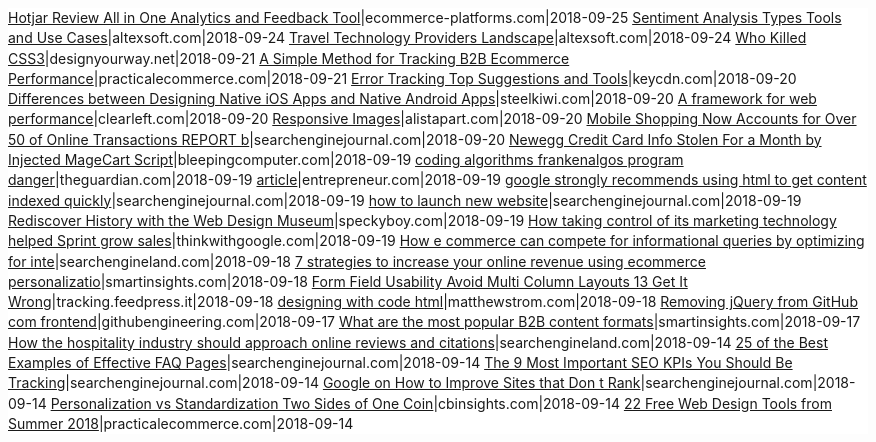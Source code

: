 [Hotjar Review All in One Analytics and Feedback Tool](https://ecommerce-platforms.com/ecommerce-reviews/hotjar-review)|ecommerce-platforms.com|2018-09-25
[Sentiment Analysis Types Tools and Use Cases](https://www.altexsoft.com/blog/business/sentiment-analysis-types-tools-and-use-cases/)|altexsoft.com|2018-09-24
[Travel Technology Providers Landscape](https://www.altexsoft.com/infographics/travel-technology-providers-landscape/)|altexsoft.com|2018-09-24
[Who Killed CSS3](https://www.designyourway.net/blog/css-html/who-killed-css3/)|designyourway.net|2018-09-21
[A Simple Method for Tracking B2B Ecommerce Performance](https://www.practicalecommerce.com/simple-method-for-tracking-b2b-ecommerce-performance)|practicalecommerce.com|2018-09-21
[Error Tracking Top Suggestions and Tools](https://www.keycdn.com/blog/error-tracking/)|keycdn.com|2018-09-20
[Differences between Designing Native iOS Apps and Native Android Apps](https://steelkiwi.com/blog/differences-between-designing-native-ios-apps-and-native-android-apps/)|steelkiwi.com|2018-09-20
[A framework for web performance](https://clearleft.com/posts/a-framework-for-web-performance)|clearleft.com|2018-09-20
[Responsive Images](http://alistapart.com/article/responsive-images)|alistapart.com|2018-09-20
[Mobile Shopping Now Accounts for Over 50 of Online Transactions REPORT b](https://www.searchenginejournal.com/mobile-shopping-now-accounts-for-over-50-of-online-transactions-report/270623/amp/)|searchenginejournal.com|2018-09-20
[Newegg Credit Card Info Stolen For a Month by Injected MageCart Script](https://www.bleepingcomputer.com/news/security/newegg-credit-card-info-stolen-for-a-month-by-injected-magecart-script/)|bleepingcomputer.com|2018-09-19
[coding algorithms frankenalgos program danger](https://www.theguardian.com/technology/2018/aug/29/coding-algorithms-frankenalgos-program-danger)|theguardian.com|2018-09-19
[article](https://www.entrepreneur.com/article/319517)|entrepreneur.com|2018-09-19
[google strongly recommends using html to get content indexed quickly](https://www.searchenginejournal.com/google-strongly-recommends-using-html-to-get-content-indexed-quickly/269841/)|searchenginejournal.com|2018-09-19
[how to launch new website](https://www.searchenginejournal.com/how-to-launch-new-website/269703/)|searchenginejournal.com|2018-09-19
[Rediscover History with the Web Design Museum](https://speckyboy.com/rediscover-history-web-design-museum/)|speckyboy.com|2018-09-19
[How taking control of its marketing technology helped Sprint grow sales](https://www.thinkwithgoogle.com/marketing-resources/omnichannel/sprint-marketing-technology/amp/)|thinkwithgoogle.com|2018-09-19
[How e commerce can compete for informational queries by optimizing for inte](https://searchengineland.com/how-e-commerce-can-compete-for-informational-queries-by-optimizing-for-intent-305431/amp)|searchengineland.com|2018-09-18
[7 strategies to increase your online revenue using ecommerce personalizatio](https://www.smartinsights.com/ecommerce/web-personalisation/7-strategies-to-increase-your-online-revenue-using-ecommerce-personalization/amp/)|smartinsights.com|2018-09-18
[Form Field Usability Avoid Multi Column Layouts 13 Get It Wrong](https://tracking.feedpress.it/link/9825/10340828)|tracking.feedpress.it|2018-09-18
[designing with code html](https://matthewstrom.com/writing/designing-with-code.html)|matthewstrom.com|2018-09-18
[Removing jQuery from GitHub com frontend](https://githubengineering.com/removing-jquery-from-github-frontend/)|githubengineering.com|2018-09-17
[What are the most popular B2B content formats](https://www.smartinsights.com/b2b-digital-marketing/b2b-content-marketing/what-are-the-most-popular-b2b-content-formats/)|smartinsights.com|2018-09-17
[How the hospitality industry should approach online reviews and citations](https://searchengineland.com/how-the-hospitality-industry-should-approach-online-reviews-and-citations-305374/amp)|searchengineland.com|2018-09-14
[25 of the Best Examples of Effective FAQ Pages](https://www.searchenginejournal.com/best-faq-page-examples/267709/amp/)|searchenginejournal.com|2018-09-14
[The 9 Most Important SEO KPIs You Should Be Tracking](https://www.searchenginejournal.com/seo-guide/top-seo-kpis/?amp)|searchenginejournal.com|2018-09-14
[Google on How to Improve Sites that Don t Rank](https://www.searchenginejournal.com/how-to-rank-better-google/269719/amp/)|searchenginejournal.com|2018-09-14
[Personalization vs Standardization Two Sides of One Coin](https://www.cbinsights.com/research/personalization-cpg-choice-trends/)|cbinsights.com|2018-09-14
[22 Free Web Design Tools from Summer 2018](https://www.practicalecommerce.com/22-free-web-design-tools-from-summer-2018)|practicalecommerce.com|2018-09-14